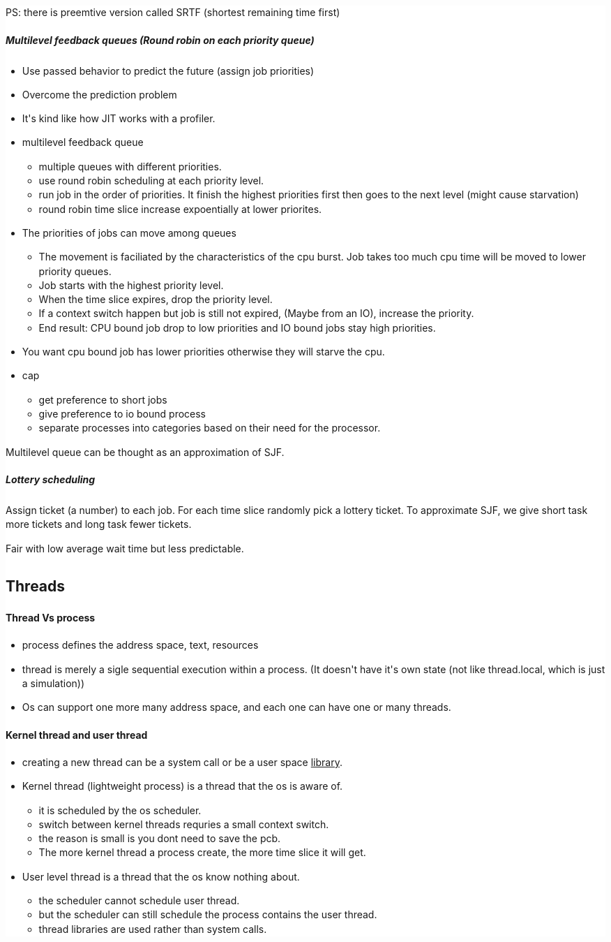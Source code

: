 PS: there is preemtive version called SRTF (shortest remaining time first)

##### Multilevel feedback queues (Round robin on each priority queue)
- Use passed behavior to predict the future (assign job priorities)
- Overcome the prediction problem
- It's kind like how JIT works with a profiler.
- multilevel feedback queue
    - multiple queues with different priorities.
    - use round robin scheduling at each priority level.
    - run job in the order of priorities. It finish the highest priorities first then goes to the next level (might cause starvation)
    - round robin time slice increase expoentially at lower priorites.

- The priorities of jobs can move among queues
    - The movement is faciliated by the characteristics of the cpu burst. Job takes too much cpu time will be moved to lower priority queues.
    - Job starts with the highest priority level.
    - When the time slice expires, drop the priority level.
    - If a context switch happen but job is still not expired, (Maybe from an IO), increase the priority.
    - End result: CPU bound job drop to low priorities and IO bound jobs stay high priorities.
- You want cpu bound job has lower priorities otherwise they will starve the cpu.

- cap
    - get preference to short jobs
    - give preference to io bound process
    - separate processes into categories based on their need for the processor.

Multilevel queue can be thought as an approximation of SJF.

##### Lottery scheduling
Assign ticket (a number) to each job. For each time slice randomly pick a lottery ticket. To approximate SJF, we give short task more tickets and long task fewer tickets.

Fair with low average wait time but less predictable.

## Threads
#### Thread Vs process
- process defines the address space, text, resources
- thread is merely a sigle sequential execution within a process. (It doesn't have it's own state (not like thread.local, which is just a simulation))

- Os can support one more many address space, and each one can have one or many threads.

#### Kernel thread and user thread
- creating a new thread can be a system call or be a user space [library](library).

- Kernel thread (lightweight process) is a thread that the os is aware of.
    - it is scheduled by the os scheduler.
    - switch between kernel threads requries a small context switch.
    - the reason is small is you dont need to save the pcb.
    - The more kernel thread a process create, the more time slice it will get.
- User level thread is a thread that the os know nothing about.
    - the scheduler cannot schedule user thread.
    - but the scheduler can still schedule the process contains the user thread.
    - thread libraries are used rather than system calls.
